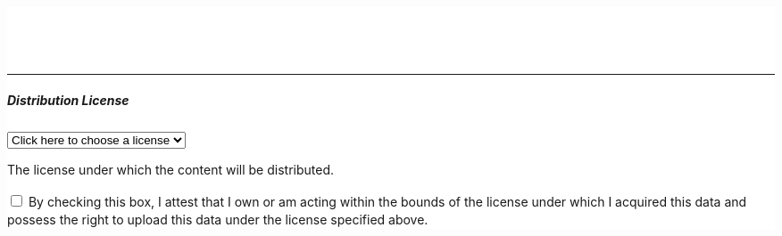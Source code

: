 
<br><br><br><hr>
<script>
  function toggle_license_custom_choice_area() {
    e_select = document.getElementById('license');
    e_help = document.getElementById('license-custom-choice-area');
    if( e_select.value == "custom" ) {
      e_help.style.removeProperty('display'); // display with default value
    } else {
      e_help.style.display = "none";
    }
  }
</script>
<div class="form-group">
  <label for="license"><h5>Distribution License</h5></label>
  <select class="form-control" id="license" name="license" onchange="toggle_license_custom_choice_area();" required>
    <option selected disabled value="">Click here to choose a license</option>
    <option value="cc0">Creative Commons Zero</option>
    <option value="custom">Other</option>
  </select>
  <p class="form-text text-muted">The license under which the content will be distributed.</p>

  <div id="license-custom-choice-area" style="display:none">

    <div class="mb-3">
      <label for="license-notes" class="form-label">License Explanatory Details</label>
      <textarea rows=5 class="form-control" id="dataset-links" name="license-notes"></textarea>
      <div class="form-text">Please state your license terms as a valid <a target=_blank href="https://spdx.org/licenses/">SPDX License Expression</a> and the rationale for the license selection.</div>
    </div>

    <div id="license-custom-choice-help" class="card border-danger mt-3 mb-3">
      <div class="card-body">
        <p class="card-text">
          The preferred license for uploading content to ColabFit is the <i><a target=_blank href="https://spdx.org/licenses/CC0-1.0.html">Creative Commons Zero v1.0 Universal</a></i> (CC0-1.0). Alternatively, select "Other" and provide an explanation with a valid SPDX License Expression (see the <a target=_blank href="https://spdx.org/licenses/">SPDX License List</a>) for more information, or <a href="mailto:support@colabfit.org">contact support@colabfit.org</a>.
        </p>
      </div>
    </div>

  </div> 

</div>

<script>
  toggle_license_custom_choice_area();
</script>

<div class="form-check">
  <input class="form-check-input" type="checkbox" id="license-attestation" name="license-attestation" value="yes" required>
  <label class="form-check-label" for="license-attestation">
    By checking this box, I attest that I own or am acting within the bounds of the license under which I acquired this data and possess the right to upload this data under the license specified above.
  </label>
</div>
